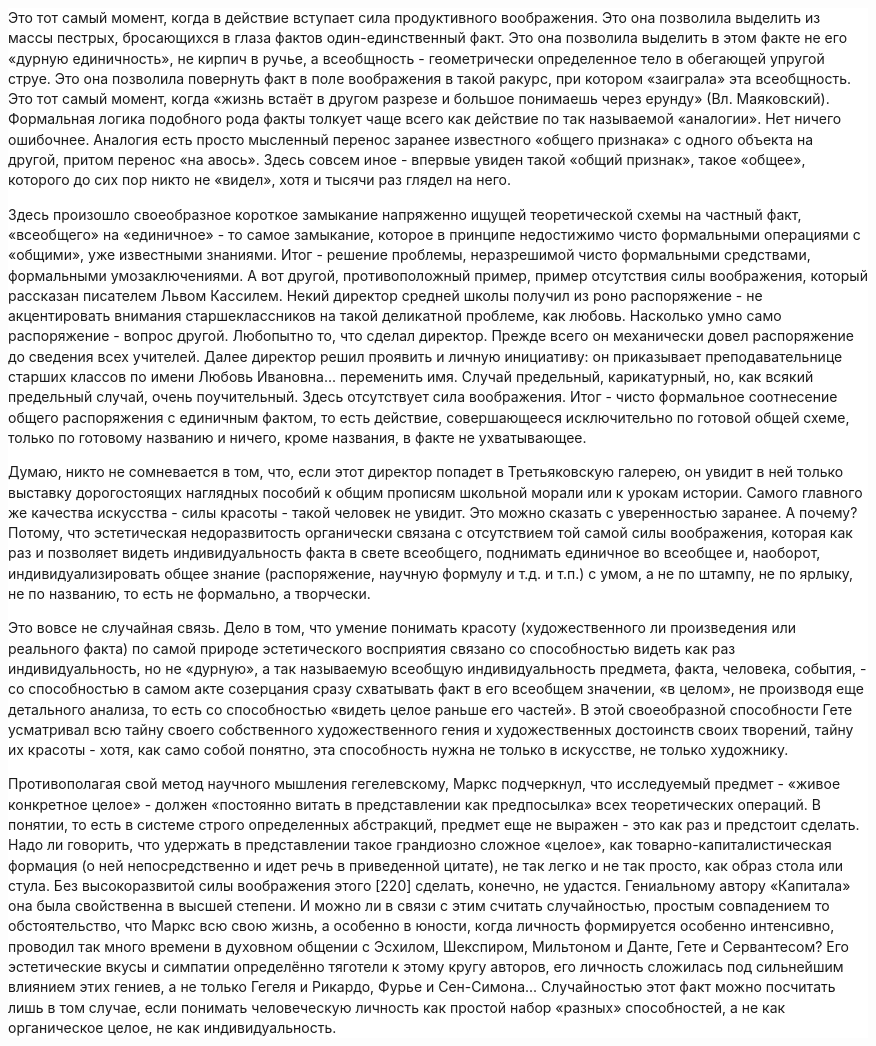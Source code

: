Это тот самый момент, когда в действие вступает сила продуктивного воображения. Это она позволила выделить из массы пестрых, бросающихся в глаза фактов один-единственный факт. Это она позволила выделить в этом факте не его «дурную единичность», не кирпич в ручье, а всеобщность - геометрически определенное тело в обегающей упругой струе. Это она позволила повернуть факт в поле воображения в такой ракурс, при котором «заиграла» эта всеобщность. Это тот самый момент, когда «жизнь встаёт в другом разрезе и большое понимаешь через ерунду» (Вл. Маяковский). Формальная логика подобного рода факты толкует чаще всего как действие по так называемой «аналогии». Нет ничего ошибочнее. Аналогия есть просто мысленный перенос заранее известного «общего признака» с одного объекта на другой, притом перенос «на авось». Здесь совсем иное - впервые увиден такой «общий признак», такое «общее», которого до сих пор никто не «видел», хотя и тысячи раз глядел на него.

Здесь произошло своеобразное короткое замыкание напряженно ищущей теоретической схемы на частный факт, «всеобщего» на «единичное» - то самое замыкание, которое в принципе недостижимо чисто формальными операциями с «общими», уже известными знаниями. Итог - решение проблемы, неразрешимой чисто формальными средствами, формальными умозаключениями. А вот другой, противоположный пример, пример отсутствия силы воображения, который рассказан писателем Львом Кассилем. Некий директор средней школы получил из роно распоряжение - не акцентировать внимания старшеклассников на такой деликатной проблеме, как любовь. Насколько умно само распоряжение - вопрос другой. Любопытно то, что сделал директор. Прежде всего он механически довел распоряжение до сведения всех учителей. Далее директор решил проявить и личную инициативу: он приказывает преподавательнице старших классов по имени Любовь Ивановна... переменить имя. Случай предельный, карикатурный, но, как всякий предельный случай, очень поучительный. Здесь отсутствует сила воображения. Итог - чисто формальное соотнесение общего распоряжения с единичным фактом, то есть действие, совершающееся исключительно по готовой общей схеме, только по готовому названию и ничего, кроме названия, в факте не ухватывающее.

Думаю, никто не сомневается в том, что, если этот директор попадет в Третьяковскую галерею, он увидит в ней только выставку дорогостоящих наглядных пособий к общим прописям школьной морали или к урокам истории. Самого главного же качества искусства - силы красоты - такой человек не увидит. Это можно сказать с уверенностью заранее. А почему? Потому, что эстетическая недоразвитость органически связана с отсутствием той самой силы воображения, которая как раз и позволяет видеть индивидуальность факта в свете всеобщего, поднимать единичное во всеобщее и, наоборот, индивидуализировать общее знание (распоряжение, научную формулу и т.д. и т.п.) с умом, а не по штампу, не по ярлыку, не по названию, то есть не формально, а творчески.

Это вовсе не случайная связь. Дело в том, что умение понимать красоту (художественного ли произведения или реального факта) по самой природе эстетического восприятия связано со способностью видеть как раз индивидуальность, но не «дурную», а так называемую всеобщую индивидуальность предмета, факта, человека, события, - со способностью в самом акте созерцания сразу схватывать факт в его всеобщем значении, «в целом», не производя еще детального анализа, то есть со способностью «видеть целое раньше его частей». В этой своеобразной способности Гете усматривал всю тайну своего собственного художественного гения и художественных достоинств своих творений, тайну их красоты - хотя, как само собой понятно, эта способность нужна не только в искусстве, не только художнику.

Противополагая свой метод научного мышления гегелевскому, Маркс подчеркнул, что исследуемый предмет - «живое конкретное целое» - должен «постоянно витать в представлении как предпосылка» всех теоретических операций. В понятии, то есть в системе строго определенных абстракций, предмет еще не выражен - это как раз и предстоит сделать. Надо ли говорить, что удержать в представлении такое грандиозно сложное «целое», как товарно-капиталистическая формация (о ней непосредственно и идет речь в приведенной цитате), не так легко и не так просто, как образ стола или стула. Без высокоразвитой силы воображения этого [220] сделать, конечно, не удастся. Гениальному автору «Капитала» она была свойственна в высшей степени. И можно ли в связи с этим считать случайностью, простым совпадением то обстоятельство, что Маркс всю свою жизнь, а особенно в юности, когда личность формируется особенно интенсивно, проводил так много времени в духовном общении с Эсхилом, Шекспиром, Мильтоном и Данте, Гете и Сервантесом? Его эстетические вкусы и симпатии определённо тяготели к этому кругу авторов, его личность сложилась под сильнейшим влиянием этих гениев, a не только Гегеля и Рикардо, Фурье и Сен-Симона... Случайностью этот факт можно посчитать лишь в том случае, если понимать человеческую личность как простой набор «разных» способностей, а не как органическое целое, не как индивидуальность.
